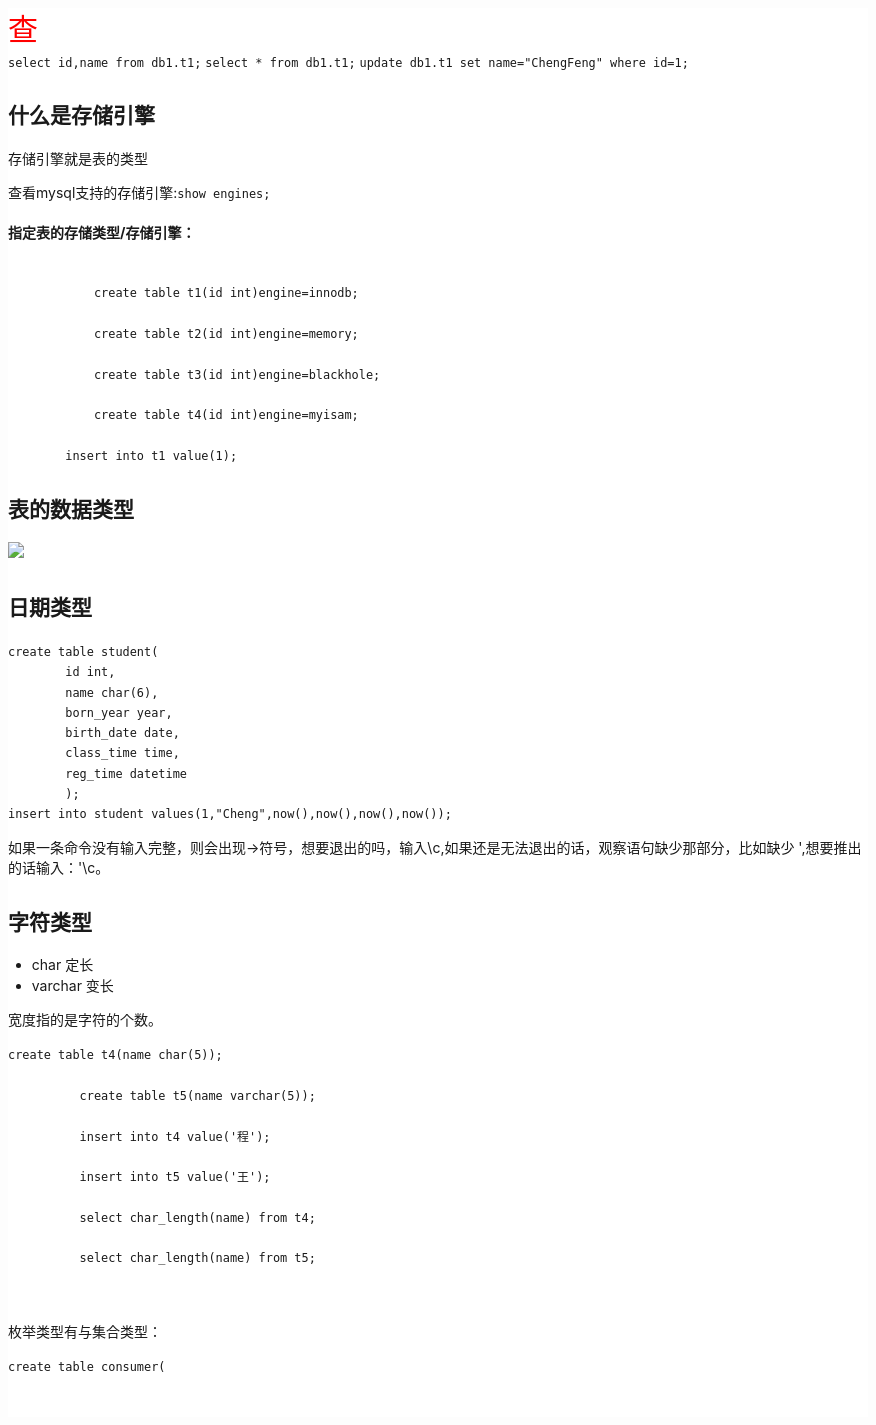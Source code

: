 <div><span style = "color:red;font-size:30px" >查</span><br>
	<code>select id,name from db1.t1;</code>
    <code>select * from db1.t1;</code>
    <code>update db1.t1 set name="ChengFeng" where id=1;</code>
</div>
<h2>什么是存储引擎</h2>

<div>
    <p>
        存储引擎就是表的类型
    </p>
    <p>
        查看mysql支持的存储引擎:<code>show engines;</code>
    </p>
    <h4>指定表的存储类型/存储引擎：<br></h4>
        <code>
        	create table t1(id int)engine=innodb;<br>
            create table t2(id int)engine=memory;<br>
            create table t3(id int)engine=blackhole;<br>
            create table t4(id int)engine=myisam;<br>
        </code>
    <code>insert into t1 value(1);</code>
</div>

<h2>表的数据类型</h2>

<div>
    <img src="C:\Users\86136\AppData\Roaming\Typora\typora-user-images\image-20250701105155832.png" width="600">
</div>

<h2>日期类型</h2>

<div>
	<code>create table student(
        id int,
        name char(6),
        born_year year,
        birth_date date,
        class_time time,
        reg_time datetime
        );</code><br>
    <code>insert into student values(1,"Cheng",now(),now(),now(),now());</code>
</div>

如果一条命令没有输入完整，则会出现->符号，想要退出的吗，输入\c,如果还是无法退出的话，观察语句缺少那部分，比如缺少 ',想要推出的话输入：'\c。

<h2 >字符类型</h2>

<div>
	<ul>
        <li>char 定长</li>
        <li>varchar 变长</li>
    </ul>
    <p>
        宽度指的是字符的个数。
    </p>
    <code>create table t4(name char(5));<br>
    	  create table t5(name varchar(5));<br>
          insert into t4 value('程');<br>
          insert into t5 value('王');<br>	
          select char_length(name) from t4;<br>
          select char_length(name) from t5;<br>
    </code> 
    <p>
        枚举类型有与集合类型：
    </p>
    <code>create table consumer(